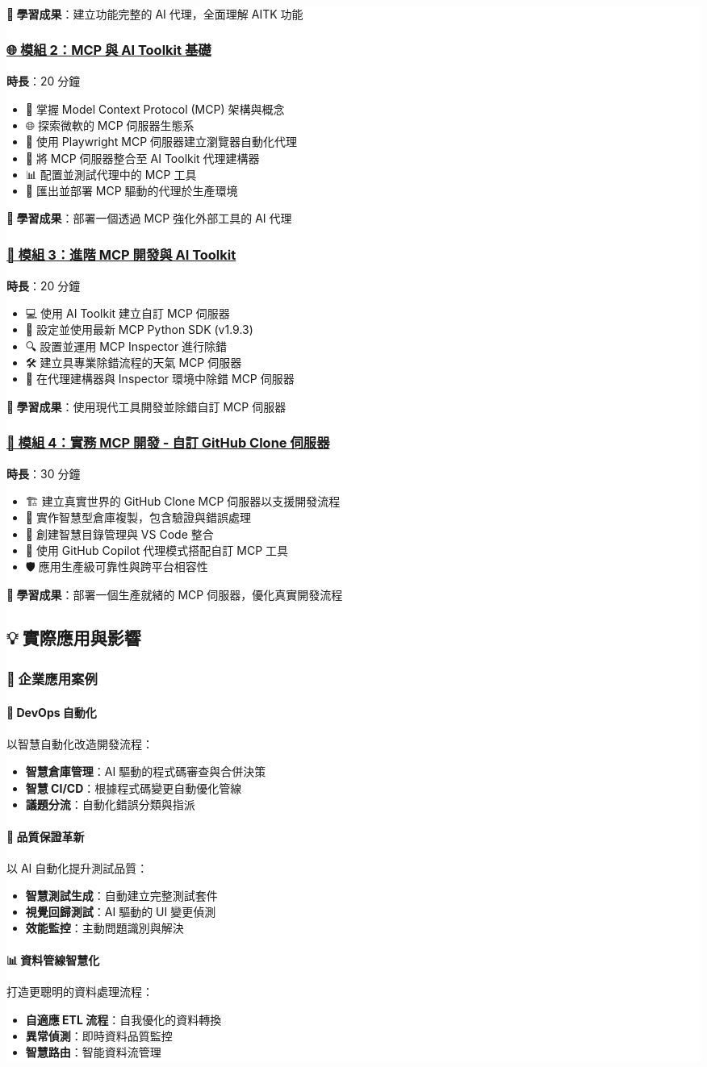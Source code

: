 **🎯 學習成果**：建立功能完整的 AI 代理，全面理解 AITK 功能

### [🌐 模組 2：MCP 與 AI Toolkit 基礎](./lab2/README.md)
**時長**：20 分鐘
- 🧠 掌握 Model Context Protocol (MCP) 架構與概念
- 🌐 探索微軟的 MCP 伺服器生態系
- 🤖 使用 Playwright MCP 伺服器建立瀏覽器自動化代理
- 🔧 將 MCP 伺服器整合至 AI Toolkit 代理建構器
- 📊 配置並測試代理中的 MCP 工具
- 🚀 匯出並部署 MCP 驅動的代理於生產環境

**🎯 學習成果**：部署一個透過 MCP 強化外部工具的 AI 代理

### [🔧 模組 3：進階 MCP 開發與 AI Toolkit](./lab3/README.md)
**時長**：20 分鐘
- 💻 使用 AI Toolkit 建立自訂 MCP 伺服器
- 🐍 設定並使用最新 MCP Python SDK (v1.9.3)
- 🔍 設置並運用 MCP Inspector 進行除錯
- 🛠️ 建立具專業除錯流程的天氣 MCP 伺服器
- 🧪 在代理建構器與 Inspector 環境中除錯 MCP 伺服器

**🎯 學習成果**：使用現代工具開發並除錯自訂 MCP 伺服器

### [🐙 模組 4：實務 MCP 開發 - 自訂 GitHub Clone 伺服器](./lab4/README.md)
**時長**：30 分鐘
- 🏗️ 建立真實世界的 GitHub Clone MCP 伺服器以支援開發流程
- 🔄 實作智慧型倉庫複製，包含驗證與錯誤處理
- 📁 創建智慧目錄管理與 VS Code 整合
- 🤖 使用 GitHub Copilot 代理模式搭配自訂 MCP 工具
- 🛡️ 應用生產級可靠性與跨平台相容性

**🎯 學習成果**：部署一個生產就緒的 MCP 伺服器，優化真實開發流程

## 💡 實際應用與影響

### 🏢 企業應用案例

#### 🔄 DevOps 自動化
以智慧自動化改造開發流程：
- **智慧倉庫管理**：AI 驅動的程式碼審查與合併決策
- **智慧 CI/CD**：根據程式碼變更自動優化管線
- **議題分流**：自動化錯誤分類與指派

#### 🧪 品質保證革新
以 AI 自動化提升測試品質：
- **智慧測試生成**：自動建立完整測試套件
- **視覺回歸測試**：AI 驅動的 UI 變更偵測
- **效能監控**：主動問題識別與解決

#### 📊 資料管線智慧化
打造更聰明的資料處理流程：
- **自適應 ETL 流程**：自我優化的資料轉換
- **異常偵測**：即時資料品質監控
- **智慧路由**：智能資料流管理

